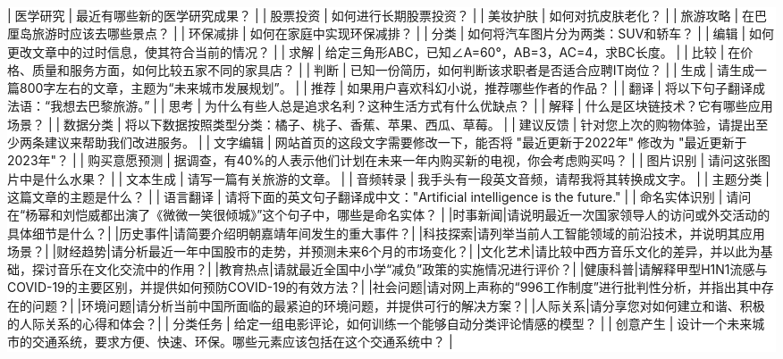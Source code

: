 | 医学研究                                  | 最近有哪些新的医学研究成果？                                              |
| 股票投资                                  | 如何进行长期股票投资？                                                    |
| 美妆护肤                                  | 如何对抗皮肤老化？                                                        |
| 旅游攻略                                  | 在巴厘岛旅游时应该去哪些景点？                                            |
| 环保减排                                  | 如何在家庭中实现环保减排？                                                |
| 分类 | 如何将汽车图片分为两类：SUV和轿车？ |
| 编辑 | 如何更改文章中的过时信息，使其符合当前的情况？ |
| 求解 | 给定三角形ABC，已知∠A=60°，AB=3，AC=4，求BC长度。 |
| 比较 | 在价格、质量和服务方面，如何比较五家不同的家具店？ |
| 判断 | 已知一份简历，如何判断该求职者是否适合应聘IT岗位？ |
| 生成 | 请生成一篇800字左右的文章，主题为“未来城市发展规划”。 |
| 推荐 | 如果用户喜欢科幻小说，推荐哪些作者的作品？ |
| 翻译 | 将以下句子翻译成法语：“我想去巴黎旅游。” |
| 思考 | 为什么有些人总是追求名利？这种生活方式有什么优缺点？ |
| 解释 | 什么是区块链技术？它有哪些应用场景？ |
| 数据分类                                   | 将以下数据按照类型分类：橘子、桃子、香蕉、苹果、西瓜、草莓。          |
| 建议反馈                                 | 针对您上次的购物体验，请提出至少两条建议来帮助我们改进服务。           |
| 文字编辑                                 | 网站首页的这段文字需要修改一下，能否将 "最近更新于2022年" 修改为 "最近更新于2023年"？ |
| 购买意愿预测                         | 据调查，有40%的人表示他们计划在未来一年内购买新的电视，你会考虑购买吗？ |
| 图片识别                                 | 请问这张图片中是什么水果？                                                |
| 文本生成                                 | 请写一篇有关旅游的文章。                                                   |
| 音频转录                                 | 我手头有一段英文音频，请帮我将其转换成文字。                                |
| 主题分类                                 | 这篇文章的主题是什么？                                                     |
| 语言翻译                                 | 请将下面的英文句子翻译成中文："Artificial intelligence is the future."        |
| 命名实体识别                       | 请问在“杨幂和刘恺威都出演了《微微一笑很倾城》”这个句子中，哪些是命名实体？ |
|时事新闻|请说明最近一次国家领导人的访问或外交活动的具体细节是什么？|
|历史事件|请简要介绍明朝嘉靖年间发生的重大事件？|
|科技探索|请列举当前人工智能领域的前沿技术，并说明其应用场景？|
|财经趋势|请分析最近一年中国股市的走势，并预测未来6个月的市场变化？|
|文化艺术|请比较中西方音乐文化的差异，并以此为基础，探讨音乐在文化交流中的作用？|
|教育热点|请就最近全国中小学“减负”政策的实施情况进行评价？|
|健康科普|请解释甲型H1N1流感与COVID-19的主要区别，并提供如何预防COVID-19的有效方法？|
|社会问题|请对网上声称的“996工作制度”进行批判性分析，并指出其中存在的问题？|
|环境问题|请分析当前中国所面临的最紧迫的环境问题，并提供可行的解决方案？|
|人际关系|请分享您对如何建立和谐、积极的人际关系的心得和体会？|
| 分类任务 | 给定一组电影评论，如何训练一个能够自动分类评论情感的模型？                                                         |
| 创意产生 | 设计一个未来城市的交通系统，要求方便、快速、环保。哪些元素应该包括在这个交通系统中？                                                        |